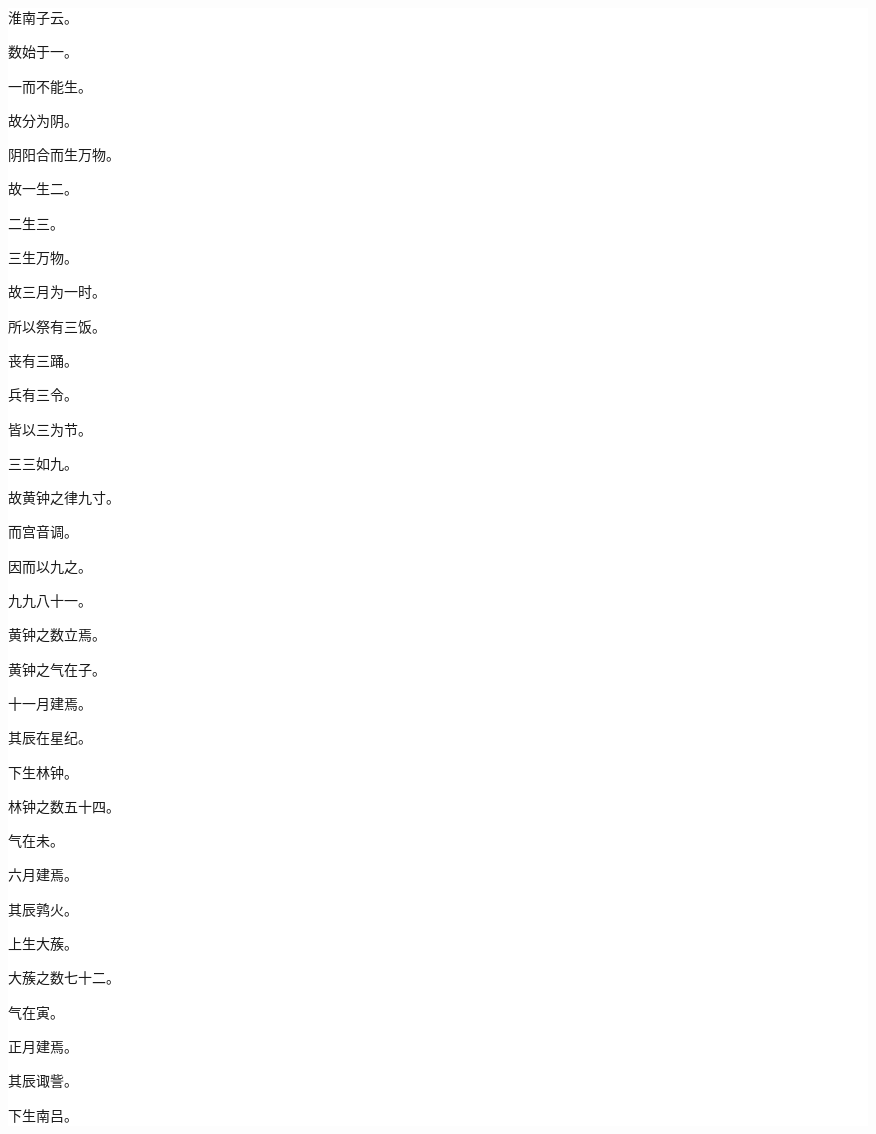 淮南子云。

数始于一。

一而不能生。

故分为阴。

阴阳合而生万物。

故一生二。

二生三。

三生万物。

故三月为一时。

所以祭有三饭。

丧有三踊。

兵有三令。

皆以三为节。

三三如九。

故黄钟之律九寸。

而宫音调。

因而以九之。

九九八十一。

黄钟之数立焉。

黄钟之气在子。

十一月建焉。

其辰在星纪。

下生林钟。

林钟之数五十四。

气在未。

六月建焉。

其辰鹑火。

上生大蔟。

大蔟之数七十二。

气在寅。

正月建焉。

其辰诹訾。

下生南吕。
